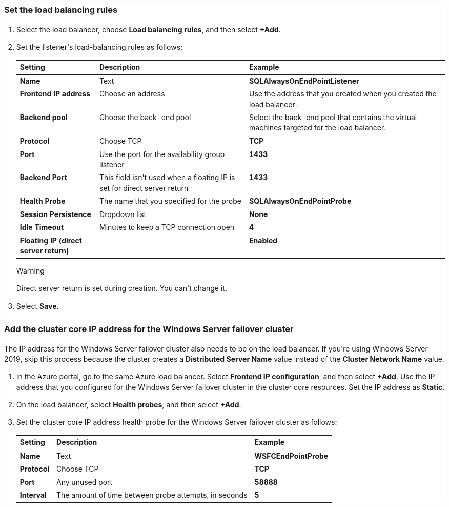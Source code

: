### Set the load balancing rules

1. Select the load balancer, choose **Load balancing rules**, and then select **+Add**.

1. Set the listener's load-balancing rules as follows:

   | Setting | Description | Example
   | --- | --- |---
   | **Name** | Text | **SQLAlwaysOnEndPointListener** |
   | **Frontend IP address** | Choose an address |Use the address that you created when you created the load balancer. |
   | **Backend pool** | Choose the back-end pool |Select the back-end pool that contains the virtual machines targeted for the load balancer. |
   | **Protocol** | Choose TCP |**TCP** |
   | **Port** | Use the port for the availability group listener | **1433** |
   | **Backend Port** | This field isn't used when a floating IP is set for direct server return | **1433** |
   | **Health Probe** |The name that you specified for the probe | **SQLAlwaysOnEndPointProbe** |
   | **Session Persistence** | Dropdown list | **None** |
   | **Idle Timeout** | Minutes to keep a TCP connection open | **4** |
   | **Floating IP (direct server return)** | |**Enabled** |

   > [!WARNING]
   > Direct server return is set during creation. You can't change it.

1. Select **Save**.

### Add the cluster core IP address for the Windows Server failover cluster

The IP address for the Windows Server failover cluster also needs to be on the load balancer. If you're using Windows Server 2019, skip this process because the cluster creates a **Distributed Server Name** value instead of the **Cluster Network Name** value.

1. In the Azure portal, go to the same Azure load balancer. Select **Frontend IP configuration**, and then select **+Add**. Use the IP address that you configured for the Windows Server failover cluster in the cluster core resources. Set the IP address as **Static**.

1. On the load balancer, select **Health probes**, and then select **+Add**.

1. Set the cluster core IP address health probe for the Windows Server failover cluster as follows:

   | Setting | Description | Example
   | --- | --- |---
   | **Name** | Text | **WSFCEndPointProbe** |
   | **Protocol** | Choose TCP | **TCP** |
   | **Port** | Any unused port | **58888** |
   | **Interval**  | The amount of time between probe attempts, in seconds |**5** |
